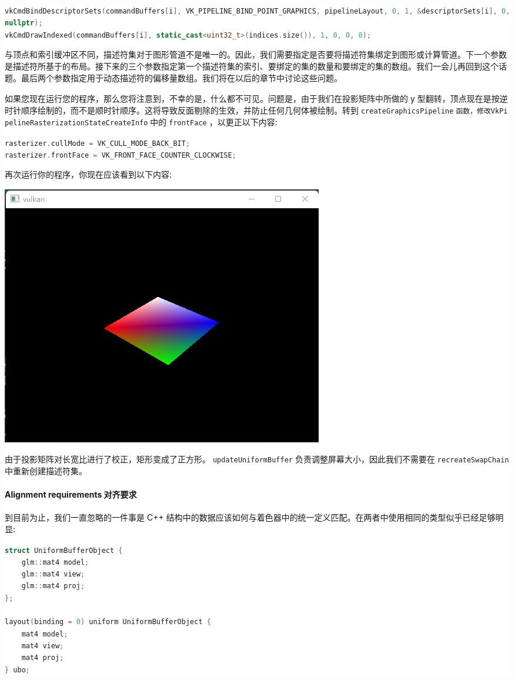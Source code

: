 ```cpp
vkCmdBindDescriptorSets(commandBuffers[i], VK_PIPELINE_BIND_POINT_GRAPHICS, pipelineLayout, 0, 1, &descriptorSets[i], 0, nullptr);
vkCmdDrawIndexed(commandBuffers[i], static_cast<uint32_t>(indices.size()), 1, 0, 0, 0);
```

与顶点和索引缓冲区不同，描述符集对于图形管道不是唯一的。因此，我们需要指定是否要将描述符集绑定到图形或计算管道。下一个参数是描述符所基于的布局。接下来的三个参数指定第一个描述符集的索引、要绑定的集的数量和要绑定的集的数组。我们一会儿再回到这个话题。最后两个参数指定用于动态描述符的偏移量数组。我们将在以后的章节中讨论这些问题。

如果您现在运行您的程序，那么您将注意到，不幸的是，什么都不可见。问题是，由于我们在投影矩阵中所做的 y 型翻转，顶点现在是按逆时针顺序绘制的，而不是顺时针顺序。这将导致反面剔除的生效，并防止任何几何体被绘制。转到 `createGraphicsPipeline` `函数，修改VkPipelineRasterizationStateCreateInfo` 中的 `frontFace` ，以更正以下内容:

```cpp
rasterizer.cullMode = VK_CULL_MODE_BACK_BIT;
rasterizer.frontFace = VK_FRONT_FACE_COUNTER_CLOCKWISE;
```

再次运行你的程序，你现在应该看到以下内容:

![img4](img/UniformBuffer.png)

由于投影矩阵对长宽比进行了校正，矩形变成了正方形。 `updateUniformBuffer` 负责调整屏幕大小，因此我们不需要在 `recreateSwapChain` 中重新创建描述符集。

#### Alignment requirements 对齐要求

到目前为止，我们一直忽略的一件事是 C++ 结构中的数据应该如何与着色器中的统一定义匹配。在两者中使用相同的类型似乎已经足够明显:

```cpp
struct UniformBufferObject {
    glm::mat4 model;
    glm::mat4 view;
    glm::mat4 proj;
};

layout(binding = 0) uniform UniformBufferObject {
    mat4 model;
    mat4 view;
    mat4 proj;
} ubo;
```
